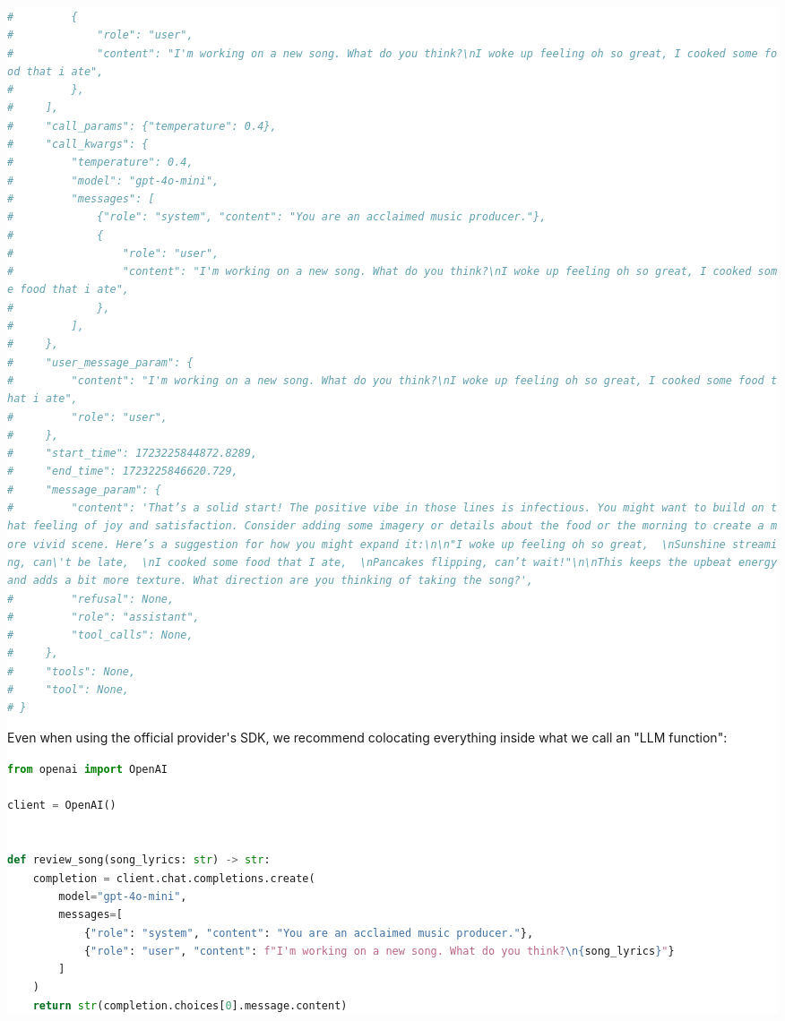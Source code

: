 ```python
#         {
#             "role": "user",
#             "content": "I'm working on a new song. What do you think?\nI woke up feeling oh so great, I cooked some food that i ate",
#         },
#     ],
#     "call_params": {"temperature": 0.4},
#     "call_kwargs": {
#         "temperature": 0.4,
#         "model": "gpt-4o-mini",
#         "messages": [
#             {"role": "system", "content": "You are an acclaimed music producer."},
#             {
#                 "role": "user",
#                 "content": "I'm working on a new song. What do you think?\nI woke up feeling oh so great, I cooked some food that i ate",
#             },
#         ],
#     },
#     "user_message_param": {
#         "content": "I'm working on a new song. What do you think?\nI woke up feeling oh so great, I cooked some food that i ate",
#         "role": "user",
#     },
#     "start_time": 1723225844872.8289,
#     "end_time": 1723225846620.729,
#     "message_param": {
#         "content": 'That’s a solid start! The positive vibe in those lines is infectious. You might want to build on that feeling of joy and satisfaction. Consider adding some imagery or details about the food or the morning to create a more vivid scene. Here’s a suggestion for how you might expand it:\n\n"I woke up feeling oh so great,  \nSunshine streaming, can\'t be late,  \nI cooked some food that I ate,  \nPancakes flipping, can’t wait!"\n\nThis keeps the upbeat energy and adds a bit more texture. What direction are you thinking of taking the song?',
#         "refusal": None,
#         "role": "assistant",
#         "tool_calls": None,
#     },
#     "tools": None,
#     "tool": None,
# }
```

Even when using the official provider's SDK, we recommend colocating everything inside what we call an "LLM function":

```python
from openai import OpenAI

client = OpenAI()


def review_song(song_lyrics: str) -> str:
    completion = client.chat.completions.create(
        model="gpt-4o-mini",
        messages=[
            {"role": "system", "content": "You are an acclaimed music producer."},
            {"role": "user", "content": f"I'm working on a new song. What do you think?\n{song_lyrics}"}
        ]
    )
    return str(completion.choices[0].message.content)
```
